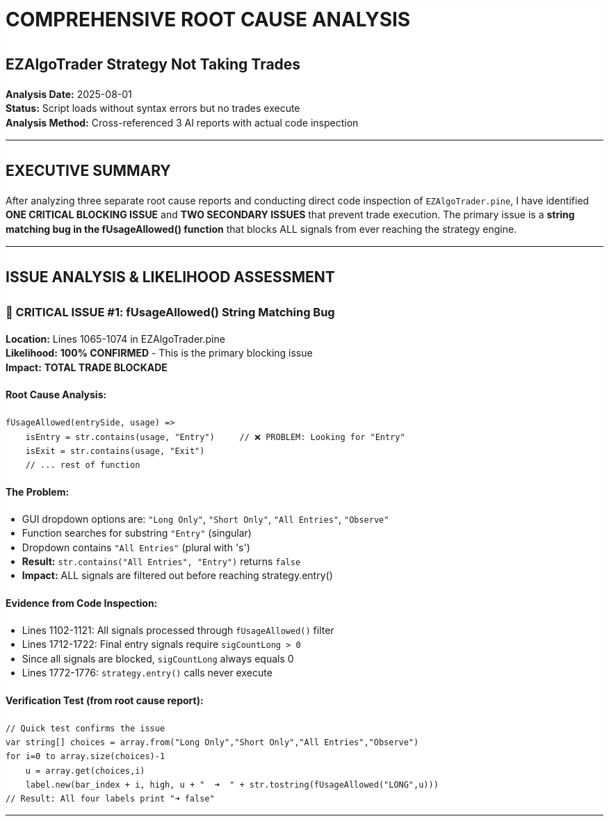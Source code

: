 # COMPREHENSIVE ROOT CAUSE ANALYSIS
## EZAlgoTrader Strategy Not Taking Trades

**Analysis Date:** 2025-08-01  
**Status:** Script loads without syntax errors but no trades execute  
**Analysis Method:** Cross-referenced 3 AI reports with actual code inspection  

---

## EXECUTIVE SUMMARY

After analyzing three separate root cause reports and conducting direct code inspection of `EZAlgoTrader.pine`, I have identified **ONE CRITICAL BLOCKING ISSUE** and **TWO SECONDARY ISSUES** that prevent trade execution. The primary issue is a **string matching bug in the fUsageAllowed() function** that blocks ALL signals from ever reaching the strategy engine.

---

## ISSUE ANALYSIS & LIKELIHOOD ASSESSMENT

### 🚨 CRITICAL ISSUE #1: fUsageAllowed() String Matching Bug
**Location:** Lines 1065-1074 in EZAlgoTrader.pine  
**Likelihood:** **100% CONFIRMED** - This is the primary blocking issue  
**Impact:** **TOTAL TRADE BLOCKADE**

#### Root Cause Analysis:
```pinescript
fUsageAllowed(entrySide, usage) =>
    isEntry = str.contains(usage, "Entry")     // ❌ PROBLEM: Looking for "Entry"
    isExit = str.contains(usage, "Exit")      
    // ... rest of function
```

#### The Problem:
- GUI dropdown options are: `"Long Only"`, `"Short Only"`, `"All Entries"`, `"Observe"`
- Function searches for substring `"Entry"` (singular)
- Dropdown contains `"All Entries"` (plural with 's')
- **Result:** `str.contains("All Entries", "Entry")` returns `false`
- **Impact:** ALL signals are filtered out before reaching strategy.entry()

#### Evidence from Code Inspection:
- Lines 1102-1121: All signals processed through `fUsageAllowed()` filter
- Lines 1712-1722: Final entry signals require `sigCountLong > 0` 
- Since all signals are blocked, `sigCountLong` always equals 0
- Lines 1772-1776: `strategy.entry()` calls never execute

#### Verification Test (from root cause report):
```pinescript
// Quick test confirms the issue
var string[] choices = array.from("Long Only","Short Only","All Entries","Observe")
for i=0 to array.size(choices)-1
    u = array.get(choices,i)
    label.new(bar_index + i, high, u + "  ➜  " + str.tostring(fUsageAllowed("LONG",u)))
// Result: All four labels print "➜ false"
```

---